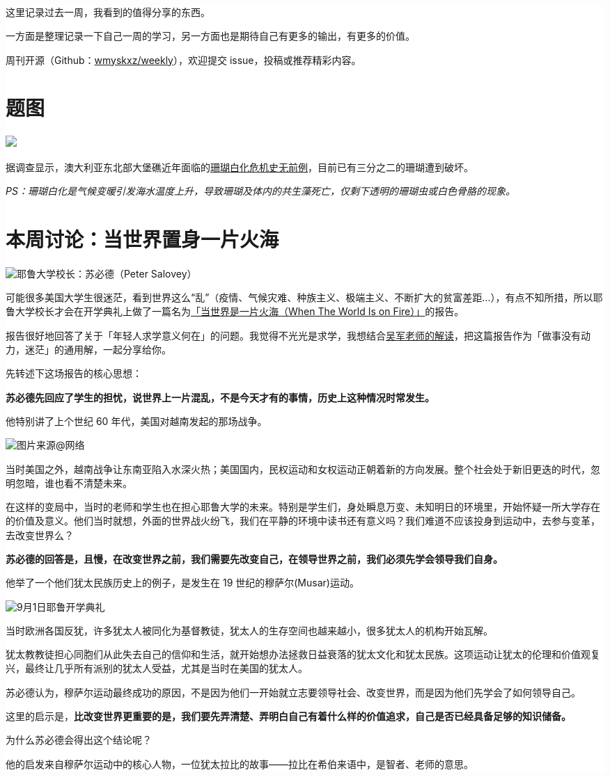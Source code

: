 这里记录过去一周，我看到的值得分享的东西。

一方面是整理记录一下自己一周的学习，另一方面也是期待自己有更多的输出，有更多的价值。

周刊开源（Github：[wmyskxz/weekly](https://github.com/wmyskxz/weekly)），欢迎提交 issue，投稿或推荐精彩内容。

# 题图

![](https://cdn.jsdelivr.net/gh/wmyskxz/img/img/20211024091931.png)

据调查显示，澳大利亚东北部大堡礁近年面临的[珊瑚白化危机史无前例](https://www.bbc.com/zhongwen/simp/science-39550781 "澳大利亚大堡礁：珊瑚白化破坏“史无前例”")，目前已有三分之二的珊瑚遭到破坏。

*PS：珊瑚白化是气候变暖引发海水温度上升，导致珊瑚及体内的共生藻死亡，仅剩下透明的珊瑚虫或白色骨胳的现象。*

# 本周讨论：当世界置身一片火海

![耶鲁大学校长：苏必德（Peter Salovey）](https://cdn.jsdelivr.net/gh/wmyskxz/img/img/20211024005141.png)

可能很多美国大学生很迷茫，看到世界这么“乱”（疫情、气候灾难、种族主义、极端主义、不断扩大的贫富差距...），有点不知所措，所以耶鲁大学校长才会在开学典礼上做了一篇名为[「当世界是一片火海（When The World Is on Fire）」](http://scholarsupdate.hi2net.com/news.asp?NewsID=31072 "耶鲁校长苏必德开学演讲：当世界置身一片火海，年轻人求学意义何在？")的报告。

报告很好地回答了关于「年轻人求学意义何在」的问题。我觉得不光光是求学，我想结合[吴军老师的解读](https://www.dedao.cn/article/7NqeGmE2w4bnK4E81oVP31lv5WZ9rj "答读者问50 当世界是一片火海时，我们该怎么办？")，把这篇报告作为「做事没有动力，迷茫」的通用解，一起分享给你。

先转述下这场报告的核心思想：

**苏必德先回应了学生的担忧，说世界上一片混乱，不是今天才有的事情，历史上这种情况时常发生。**

他特别讲了上个世纪 60 年代，美国对越南发起的那场战争。

![图片来源@网络](https://cdn.jsdelivr.net/gh/wmyskxz/img/img/20211024080139.png)

当时美国之外，越南战争让东南亚陷入水深火热；美国国内，民权运动和女权运动正朝着新的方向发展。整个社会处于新旧更迭的时代，忽明忽暗，谁也看不清楚未来。

在这样的变局中，当时的老师和学生也在担心耶鲁大学的未来。特别是学生们，身处瞬息万变、未知明日的环境里，开始怀疑一所大学存在的价值及意义。他们当时就想，外面的世界战火纷飞，我们在平静的环境中读书还有意义吗？我们难道不应该投身到运动中，去参与变革，去改变世界么？

**苏必德的回答是，且慢，在改变世界之前，我们需要先改变自己，在领导世界之前，我们必须先学会领导我们自身。**

他举了一个他们犹太民族历史上的例子，是发生在 19 世纪的穆萨尔(Musar)运动。

![9月1日耶鲁开学典礼](https://cdn.jsdelivr.net/gh/wmyskxz/img/img/20211024080751.png)

当时欧洲各国反犹，许多犹太人被同化为基督教徒，犹太人的生存空间也越来越小，很多犹太人的机构开始瓦解。

犹太教教徒担心同胞们从此失去自己的信仰和生活，就开始想办法拯救日益衰落的犹太文化和犹太民族。这项运动让犹太的伦理和价值观复兴，最终让几乎所有派别的犹太人受益，尤其是当时在美国的犹太人。

苏必德认为，穆萨尔运动最终成功的原因，不是因为他们一开始就立志要领导社会、改变世界，而是因为他们先学会了如何领导自己。

这里的启示是，**比改变世界更重要的是，我们要先弄清楚、弄明白自己有着什么样的价值追求，自己是否已经具备足够的知识储备。**

为什么苏必德会得出这个结论呢？

他的启发来自穆萨尔运动中的核心人物，一位犹太拉比的故事——拉比在希伯来语中，是智者、老师的意思。
